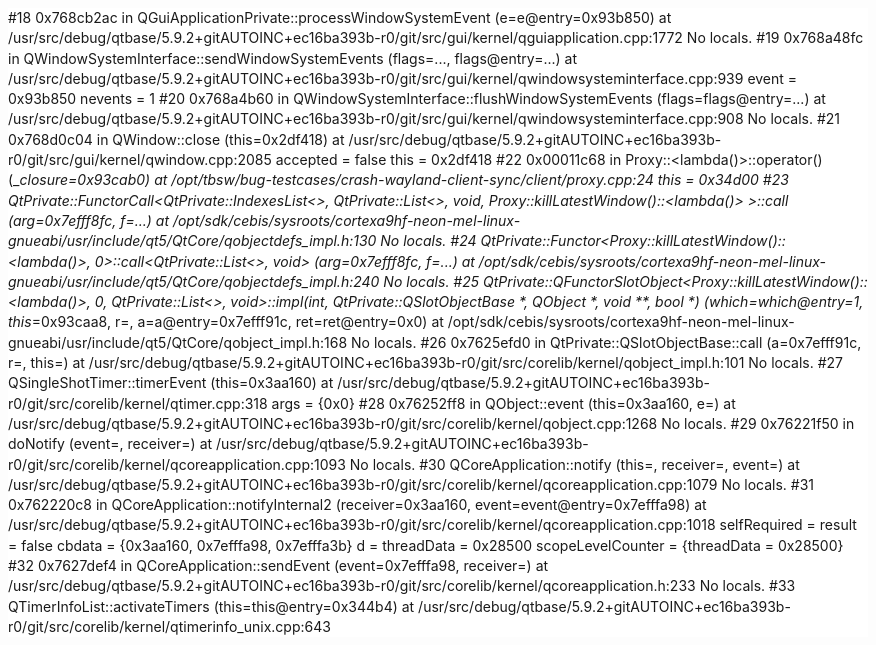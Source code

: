 #18 0x768cb2ac in QGuiApplicationPrivate::processWindowSystemEvent (e=e@entry=0x93b850) at /usr/src/debug/qtbase/5.9.2+gitAUTOINC+ec16ba393b-r0/git/src/gui/kernel/qguiapplication.cpp:1772
No locals.
#19 0x768a48fc in QWindowSystemInterface::sendWindowSystemEvents (flags=..., flags@entry=...) at /usr/src/debug/qtbase/5.9.2+gitAUTOINC+ec16ba393b-r0/git/src/gui/kernel/qwindowsysteminterface.cpp:939
        event = 0x93b850
        nevents = 1
#20 0x768a4b60 in QWindowSystemInterface::flushWindowSystemEvents (flags=flags@entry=...) at /usr/src/debug/qtbase/5.9.2+gitAUTOINC+ec16ba393b-r0/git/src/gui/kernel/qwindowsysteminterface.cpp:908
No locals.
#21 0x768d0c04 in QWindow::close (this=0x2df418) at /usr/src/debug/qtbase/5.9.2+gitAUTOINC+ec16ba393b-r0/git/src/gui/kernel/qwindow.cpp:2085
        accepted = false
        this = 0x2df418
#22 0x00011c68 in Proxy::<lambda()>::operator() (__closure=0x93cab0) at /opt/tbsw/bug-testcases/crash-wayland-client-sync/client/proxy.cpp:24
        this = 0x34d00
#23 QtPrivate::FunctorCall<QtPrivate::IndexesList<>, QtPrivate::List<>, void, Proxy::killLatestWindow()::<lambda()> >::call (arg=0x7efff8fc, f=...) at /opt/sdk/cebis/sysroots/cortexa9hf-neon-mel-linux-gnueabi/usr/include/qt5/QtCore/qobjectdefs_impl.h:130
No locals.
#24 QtPrivate::Functor<Proxy::killLatestWindow()::<lambda()>, 0>::call<QtPrivate::List<>, void> (arg=0x7efff8fc, f=...) at /opt/sdk/cebis/sysroots/cortexa9hf-neon-mel-linux-gnueabi/usr/include/qt5/QtCore/qobjectdefs_impl.h:240
No locals.
#25 QtPrivate::QFunctorSlotObject<Proxy::killLatestWindow()::<lambda()>, 0, QtPrivate::List<>, void>::impl(int, QtPrivate::QSlotObjectBase *, QObject *, void **, bool *) (which=which@entry=1, this_=0x93caa8, r=<optimized out>, a=a@entry=0x7efff91c, ret=ret@entry=0x0) at /opt/sdk/cebis/sysroots/cortexa9hf-neon-mel-linux-gnueabi/usr/include/qt5/QtCore/qobject_impl.h:168
No locals.
#26 0x7625efd0 in QtPrivate::QSlotObjectBase::call (a=0x7efff91c, r=<optimized out>, this=<optimized out>) at /usr/src/debug/qtbase/5.9.2+gitAUTOINC+ec16ba393b-r0/git/src/corelib/kernel/qobject_impl.h:101
No locals.
#27 QSingleShotTimer::timerEvent (this=0x3aa160) at /usr/src/debug/qtbase/5.9.2+gitAUTOINC+ec16ba393b-r0/git/src/corelib/kernel/qtimer.cpp:318
        args = {0x0}
#28 0x76252ff8 in QObject::event (this=0x3aa160, e=<optimized out>) at /usr/src/debug/qtbase/5.9.2+gitAUTOINC+ec16ba393b-r0/git/src/corelib/kernel/qobject.cpp:1268
No locals.
#29 0x76221f50 in doNotify (event=<optimized out>, receiver=<optimized out>) at /usr/src/debug/qtbase/5.9.2+gitAUTOINC+ec16ba393b-r0/git/src/corelib/kernel/qcoreapplication.cpp:1093
No locals.
#30 QCoreApplication::notify (this=<optimized out>, receiver=<optimized out>, event=<optimized out>) at /usr/src/debug/qtbase/5.9.2+gitAUTOINC+ec16ba393b-r0/git/src/corelib/kernel/qcoreapplication.cpp:1079
No locals.
#31 0x762220c8 in QCoreApplication::notifyInternal2 (receiver=0x3aa160, event=event@entry=0x7efffa98) at /usr/src/debug/qtbase/5.9.2+gitAUTOINC+ec16ba393b-r0/git/src/corelib/kernel/qcoreapplication.cpp:1018
        selfRequired = <optimized out>
        result = false
        cbdata = {0x3aa160, 0x7efffa98, 0x7efffa3b}
        d = <optimized out>
        threadData = 0x28500
        scopeLevelCounter = {threadData = 0x28500}
#32 0x7627def4 in QCoreApplication::sendEvent (event=0x7efffa98, receiver=<optimized out>) at /usr/src/debug/qtbase/5.9.2+gitAUTOINC+ec16ba393b-r0/git/src/corelib/kernel/qcoreapplication.h:233
No locals.
#33 QTimerInfoList::activateTimers (this=this@entry=0x344b4) at /usr/src/debug/qtbase/5.9.2+gitAUTOINC+ec16ba393b-r0/git/src/corelib/kernel/qtimerinfo_unix.cpp:643